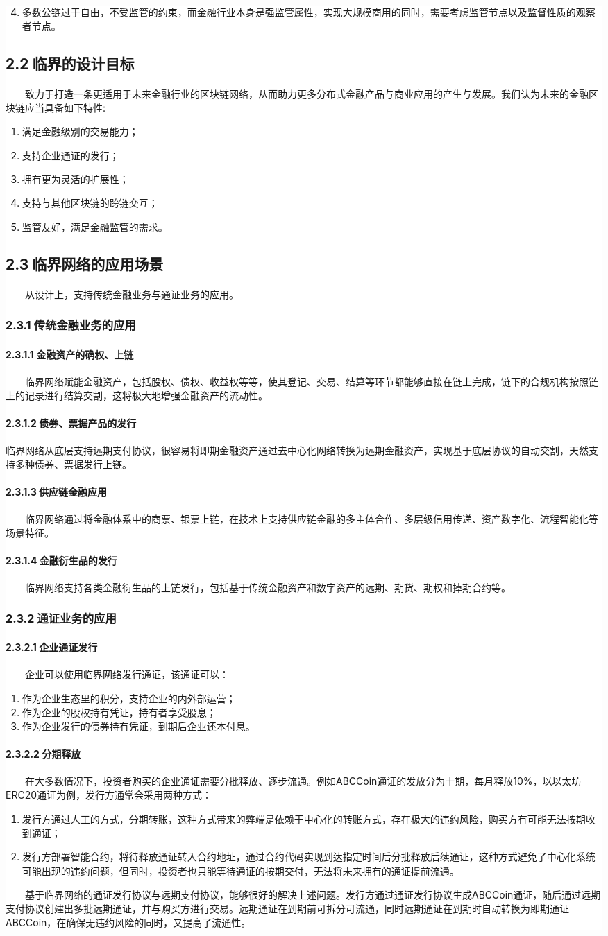 4. 多数公链过于自由，不受监管的约束，而金融行业本身是强监管属性，实现大规模商用的同时，需要考虑监管节点以及监督性质的观察者节点。

## 2.2 临界的设计目标
　　致力于打造一条更适用于未来金融行业的区块链网络，从而助力更多分布式金融产品与商业应用的产生与发展。我们认为未来的金融区块链应当具备如下特性:
1. 满足金融级别的交易能力；

2. 支持企业通证的发行；

3. 拥有更为灵活的扩展性； 

4. 支持与其他区块链的跨链交互；

5. 监管友好，满足金融监管的需求。 

## 2.3 临界网络的应用场景
　　从设计上，支持传统金融业务与通证业务的应用。

### 2.3.1 传统金融业务的应用

#### 2.3.1.1 金融资产的确权、上链


　　临界网络赋能金融资产，包括股权、债权、收益权等等，使其登记、交易、结算等环节都能够直接在链上完成，链下的合规机构按照链上的记录进行结算交割，这将极大地增强金融资产的流动性。

#### 2.3.1.2 债券、票据产品的发行 

​		临界网络从底层支持远期支付协议，很容易将即期金融资产通过去中心化网络转换为远期金融资产，实现基于底层协议的自动交割，天然支持多种债券、票据发行上链。

#### 2.3.1.3 供应链金融应用 

　　临界网络通过将金融体系中的商票、银票上链，在技术上支持供应链金融的多主体合作、多层级信用传递、资产数字化、流程智能化等场景特征。

#### 2.3.1.4 金融衍生品的发行 

　　临界网络支持各类金融衍生品的上链发行，包括基于传统金融资产和数字资产的远期、期货、期权和掉期合约等。

### 2.3.2 通证业务的应用

#### 2.3.2.1 企业通证发行

　　企业可以使用临界网络发行通证，该通证可以：

1. 作为企业生态里的积分，支持企业的内外部运营；
2. 作为企业的股权持有凭证，持有者享受股息；
3. 作为企业发行的债券持有凭证，到期后企业还本付息。   

#### 2.3.2.2 分期释放

　　在大多数情况下，投资者购买的企业通证需要分批释放、逐步流通。例如ABCCoin通证的发放分为十期，每月释放10%，以以太坊ERC20通证为例，发行方通常会采用两种方式：

1. 发行方通过人工的方式，分期转账，这种方式带来的弊端是依赖于中心化的转账方式，存在极大的违约风险，购买方有可能无法按期收到通证；

2. 发行方部署智能合约，将待释放通证转入合约地址，通过合约代码实现到达指定时间后分批释放后续通证，这种方式避免了中心化系统可能出现的违约问题，但同时，投资者也只能等待通证的按期交付，无法将未来拥有的通证提前流通。

　　基于临界网络的通证发行协议与远期支付协议，能够很好的解决上述问题。发行方通过通证发行协议生成ABCCoin通证，随后通过远期支付协议创建出多批远期通证，并与购买方进行交易。远期通证在到期前可拆分可流通，同时远期通证在到期时自动转换为即期通证ABCCoin，在确保无违约风险的同时，又提高了流通性。
